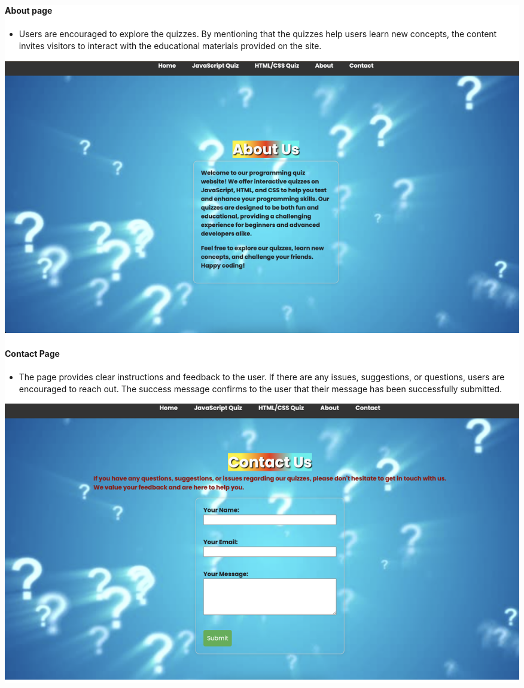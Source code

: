 #### About page

- Users are encouraged to explore the quizzes. By mentioning that the quizzes help users learn new concepts, the content invites visitors to interact with the educational materials provided on the site.

![About Page](assets/images/aboutpage.png)

#### Contact Page
 - The page provides clear instructions and feedback to the user. If there are any issues, suggestions, or questions, users are encouraged to reach out. The success message confirms to the user that their message has been successfully submitted.

![Contact Page](assets/images/contactpage.png)
